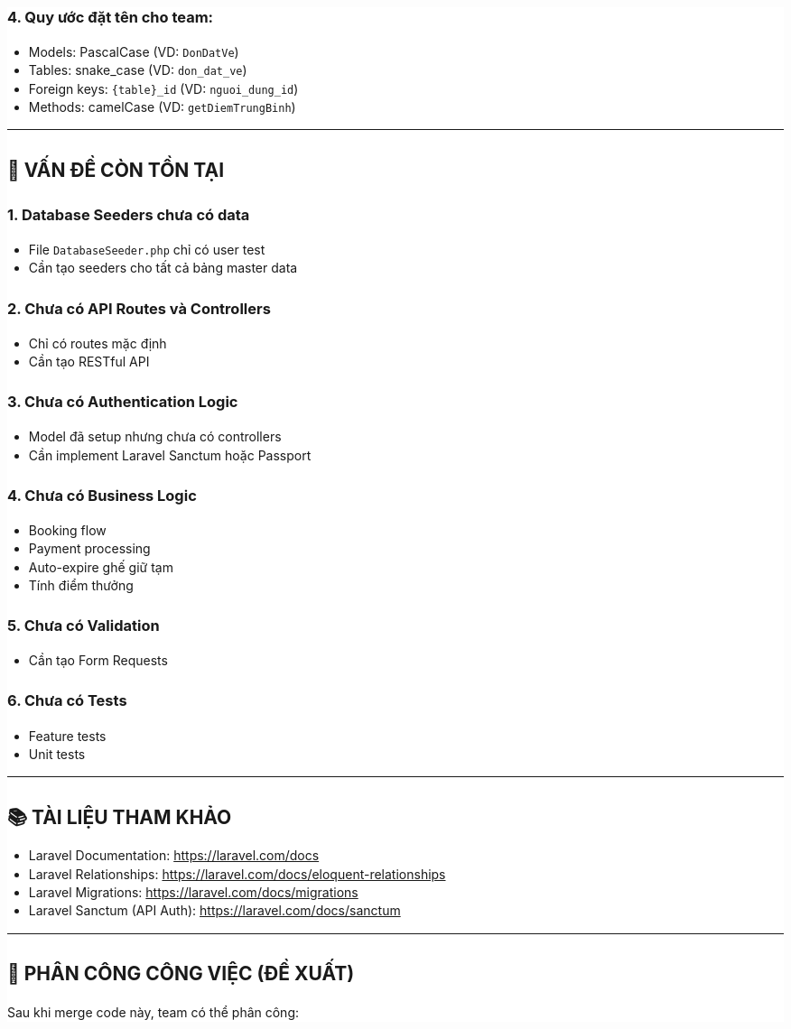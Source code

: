 ### 4. **Quy ước đặt tên cho team:**
- Models: PascalCase (VD: `DonDatVe`)
- Tables: snake_case (VD: `don_dat_ve`)
- Foreign keys: `{table}_id` (VD: `nguoi_dung_id`)
- Methods: camelCase (VD: `getDiemTrungBinh`)

---

## 🐛 VẤN ĐỀ CÒN TỒN TẠI

### 1. **Database Seeders chưa có data**
- File `DatabaseSeeder.php` chỉ có user test
- Cần tạo seeders cho tất cả bảng master data

### 2. **Chưa có API Routes và Controllers**
- Chỉ có routes mặc định
- Cần tạo RESTful API

### 3. **Chưa có Authentication Logic**
- Model đã setup nhưng chưa có controllers
- Cần implement Laravel Sanctum hoặc Passport

### 4. **Chưa có Business Logic**
- Booking flow
- Payment processing
- Auto-expire ghế giữ tạm
- Tính điểm thưởng

### 5. **Chưa có Validation**
- Cần tạo Form Requests

### 6. **Chưa có Tests**
- Feature tests
- Unit tests

---

## 📚 TÀI LIỆU THAM KHẢO

- Laravel Documentation: https://laravel.com/docs
- Laravel Relationships: https://laravel.com/docs/eloquent-relationships
- Laravel Migrations: https://laravel.com/docs/migrations
- Laravel Sanctum (API Auth): https://laravel.com/docs/sanctum

---

## 👥 PHÂN CÔNG CÔNG VIỆC (ĐỀ XUẤT)

Sau khi merge code này, team có thể phân công:

